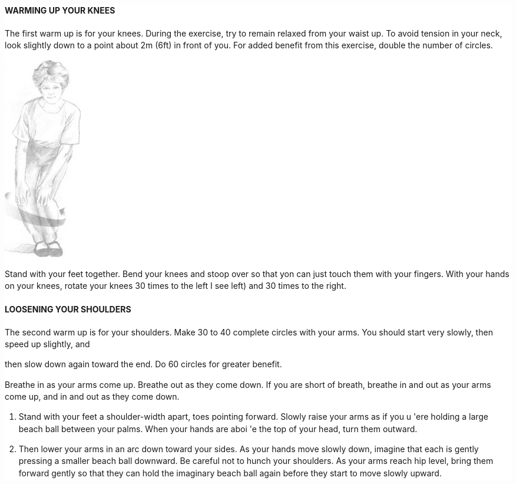 #### WARMING UP YOUR KNEES

The first warm up is for your knees. During the exercise, try to remain relaxed from your waist up. To avoid tension in your neck, look slightly down to a point about 2m (6ft) in front of you. For added benefit from this exercise, double the number of circles.

![](img/10.jpg)

Stand with your feet together. Bend your knees and stoop over so that yon can just touch them with your fingers. With your hands on your knees, rotate your knees 30 times to the left I see left) and 30 times to the right.

#### LOOSENING YOUR SHOULDERS

The second warm up is for your shoulders. Make 30 to 40 complete circles with your arms. You should start very slowly, then speed up slightly, and

then slow down again toward the end. Do 60 circles for greater benefit.


Breathe in as your arms come up. Breathe out as they come down. If you are short of breath, breathe in and out as your arms come up, and in and out as they come down.


1. Stand with your feet a shoulder-width apart, toes pointing forward. Slowly raise your arms as if you u 'ere holding a large beach ball between your palms. When your hands are aboi 'e the top of your head, turn them outward.

2. Then lower your arms in an arc down toward your sides. As your hands move slowly down, imagine that each is gently pressing a smaller beach ball downward. Be careful not to hunch your shoulders. As your arms reach hip level, bring them forward gently so that they can hold the imaginary beach ball again before they start to move slowly upward.
